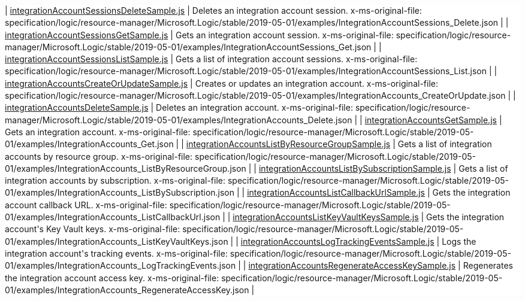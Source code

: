 | [integrationAccountSessionsDeleteSample.js][integrationaccountsessionsdeletesample]                                           | Deletes an integration account session. x-ms-original-file: specification/logic/resource-manager/Microsoft.Logic/stable/2019-05-01/examples/IntegrationAccountSessions_Delete.json                                                                                                                                                                                 |
| [integrationAccountSessionsGetSample.js][integrationaccountsessionsgetsample]                                                 | Gets an integration account session. x-ms-original-file: specification/logic/resource-manager/Microsoft.Logic/stable/2019-05-01/examples/IntegrationAccountSessions_Get.json                                                                                                                                                                                       |
| [integrationAccountSessionsListSample.js][integrationaccountsessionslistsample]                                               | Gets a list of integration account sessions. x-ms-original-file: specification/logic/resource-manager/Microsoft.Logic/stable/2019-05-01/examples/IntegrationAccountSessions_List.json                                                                                                                                                                              |
| [integrationAccountsCreateOrUpdateSample.js][integrationaccountscreateorupdatesample]                                         | Creates or updates an integration account. x-ms-original-file: specification/logic/resource-manager/Microsoft.Logic/stable/2019-05-01/examples/IntegrationAccounts_CreateOrUpdate.json                                                                                                                                                                             |
| [integrationAccountsDeleteSample.js][integrationaccountsdeletesample]                                                         | Deletes an integration account. x-ms-original-file: specification/logic/resource-manager/Microsoft.Logic/stable/2019-05-01/examples/IntegrationAccounts_Delete.json                                                                                                                                                                                                |
| [integrationAccountsGetSample.js][integrationaccountsgetsample]                                                               | Gets an integration account. x-ms-original-file: specification/logic/resource-manager/Microsoft.Logic/stable/2019-05-01/examples/IntegrationAccounts_Get.json                                                                                                                                                                                                      |
| [integrationAccountsListByResourceGroupSample.js][integrationaccountslistbyresourcegroupsample]                               | Gets a list of integration accounts by resource group. x-ms-original-file: specification/logic/resource-manager/Microsoft.Logic/stable/2019-05-01/examples/IntegrationAccounts_ListByResourceGroup.json                                                                                                                                                            |
| [integrationAccountsListBySubscriptionSample.js][integrationaccountslistbysubscriptionsample]                                 | Gets a list of integration accounts by subscription. x-ms-original-file: specification/logic/resource-manager/Microsoft.Logic/stable/2019-05-01/examples/IntegrationAccounts_ListBySubscription.json                                                                                                                                                               |
| [integrationAccountsListCallbackUrlSample.js][integrationaccountslistcallbackurlsample]                                       | Gets the integration account callback URL. x-ms-original-file: specification/logic/resource-manager/Microsoft.Logic/stable/2019-05-01/examples/IntegrationAccounts_ListCallbackUrl.json                                                                                                                                                                            |
| [integrationAccountsListKeyVaultKeysSample.js][integrationaccountslistkeyvaultkeyssample]                                     | Gets the integration account's Key Vault keys. x-ms-original-file: specification/logic/resource-manager/Microsoft.Logic/stable/2019-05-01/examples/IntegrationAccounts_ListKeyVaultKeys.json                                                                                                                                                                       |
| [integrationAccountsLogTrackingEventsSample.js][integrationaccountslogtrackingeventssample]                                   | Logs the integration account's tracking events. x-ms-original-file: specification/logic/resource-manager/Microsoft.Logic/stable/2019-05-01/examples/IntegrationAccounts_LogTrackingEvents.json                                                                                                                                                                     |
| [integrationAccountsRegenerateAccessKeySample.js][integrationaccountsregenerateaccesskeysample]                               | Regenerates the integration account access key. x-ms-original-file: specification/logic/resource-manager/Microsoft.Logic/stable/2019-05-01/examples/IntegrationAccounts_RegenerateAccessKey.json                                                                                                                                                                   |

[integrationaccountagreementscreateorupdatesample]: https://github.com/Azure/azure-sdk-for-js/blob/main/sdk/logic/arm-logic/samples/v8/javascript/integrationAccountAgreementsCreateOrUpdateSample.js
[integrationaccountagreementsdeletesample]: https://github.com/Azure/azure-sdk-for-js/blob/main/sdk/logic/arm-logic/samples/v8/javascript/integrationAccountAgreementsDeleteSample.js
[integrationaccountagreementsgetsample]: https://github.com/Azure/azure-sdk-for-js/blob/main/sdk/logic/arm-logic/samples/v8/javascript/integrationAccountAgreementsGetSample.js
[integrationaccountagreementslistcontentcallbackurlsample]: https://github.com/Azure/azure-sdk-for-js/blob/main/sdk/logic/arm-logic/samples/v8/javascript/integrationAccountAgreementsListContentCallbackUrlSample.js
[integrationaccountagreementslistsample]: https://github.com/Azure/azure-sdk-for-js/blob/main/sdk/logic/arm-logic/samples/v8/javascript/integrationAccountAgreementsListSample.js
[integrationaccountassembliescreateorupdatesample]: https://github.com/Azure/azure-sdk-for-js/blob/main/sdk/logic/arm-logic/samples/v8/javascript/integrationAccountAssembliesCreateOrUpdateSample.js
[integrationaccountassembliesdeletesample]: https://github.com/Azure/azure-sdk-for-js/blob/main/sdk/logic/arm-logic/samples/v8/javascript/integrationAccountAssembliesDeleteSample.js
[integrationaccountassembliesgetsample]: https://github.com/Azure/azure-sdk-for-js/blob/main/sdk/logic/arm-logic/samples/v8/javascript/integrationAccountAssembliesGetSample.js
[integrationaccountassemblieslistcontentcallbackurlsample]: https://github.com/Azure/azure-sdk-for-js/blob/main/sdk/logic/arm-logic/samples/v8/javascript/integrationAccountAssembliesListContentCallbackUrlSample.js
[integrationaccountassemblieslistsample]: https://github.com/Azure/azure-sdk-for-js/blob/main/sdk/logic/arm-logic/samples/v8/javascript/integrationAccountAssembliesListSample.js
[integrationaccountbatchconfigurationscreateorupdatesample]: https://github.com/Azure/azure-sdk-for-js/blob/main/sdk/logic/arm-logic/samples/v8/javascript/integrationAccountBatchConfigurationsCreateOrUpdateSample.js
[integrationaccountbatchconfigurationsdeletesample]: https://github.com/Azure/azure-sdk-for-js/blob/main/sdk/logic/arm-logic/samples/v8/javascript/integrationAccountBatchConfigurationsDeleteSample.js
[integrationaccountbatchconfigurationsgetsample]: https://github.com/Azure/azure-sdk-for-js/blob/main/sdk/logic/arm-logic/samples/v8/javascript/integrationAccountBatchConfigurationsGetSample.js
[integrationaccountbatchconfigurationslistsample]: https://github.com/Azure/azure-sdk-for-js/blob/main/sdk/logic/arm-logic/samples/v8/javascript/integrationAccountBatchConfigurationsListSample.js
[integrationaccountcertificatescreateorupdatesample]: https://github.com/Azure/azure-sdk-for-js/blob/main/sdk/logic/arm-logic/samples/v8/javascript/integrationAccountCertificatesCreateOrUpdateSample.js
[integrationaccountcertificatesdeletesample]: https://github.com/Azure/azure-sdk-for-js/blob/main/sdk/logic/arm-logic/samples/v8/javascript/integrationAccountCertificatesDeleteSample.js
[integrationaccountcertificatesgetsample]: https://github.com/Azure/azure-sdk-for-js/blob/main/sdk/logic/arm-logic/samples/v8/javascript/integrationAccountCertificatesGetSample.js
[integrationaccountcertificateslistsample]: https://github.com/Azure/azure-sdk-for-js/blob/main/sdk/logic/arm-logic/samples/v8/javascript/integrationAccountCertificatesListSample.js
[integrationaccountmapscreateorupdatesample]: https://github.com/Azure/azure-sdk-for-js/blob/main/sdk/logic/arm-logic/samples/v8/javascript/integrationAccountMapsCreateOrUpdateSample.js
[integrationaccountmapsdeletesample]: https://github.com/Azure/azure-sdk-for-js/blob/main/sdk/logic/arm-logic/samples/v8/javascript/integrationAccountMapsDeleteSample.js
[integrationaccountmapsgetsample]: https://github.com/Azure/azure-sdk-for-js/blob/main/sdk/logic/arm-logic/samples/v8/javascript/integrationAccountMapsGetSample.js
[integrationaccountmapslistcontentcallbackurlsample]: https://github.com/Azure/azure-sdk-for-js/blob/main/sdk/logic/arm-logic/samples/v8/javascript/integrationAccountMapsListContentCallbackUrlSample.js
[integrationaccountmapslistsample]: https://github.com/Azure/azure-sdk-for-js/blob/main/sdk/logic/arm-logic/samples/v8/javascript/integrationAccountMapsListSample.js
[integrationaccountpartnerscreateorupdatesample]: https://github.com/Azure/azure-sdk-for-js/blob/main/sdk/logic/arm-logic/samples/v8/javascript/integrationAccountPartnersCreateOrUpdateSample.js
[integrationaccountpartnersdeletesample]: https://github.com/Azure/azure-sdk-for-js/blob/main/sdk/logic/arm-logic/samples/v8/javascript/integrationAccountPartnersDeleteSample.js
[integrationaccountpartnersgetsample]: https://github.com/Azure/azure-sdk-for-js/blob/main/sdk/logic/arm-logic/samples/v8/javascript/integrationAccountPartnersGetSample.js
[integrationaccountpartnerslistcontentcallbackurlsample]: https://github.com/Azure/azure-sdk-for-js/blob/main/sdk/logic/arm-logic/samples/v8/javascript/integrationAccountPartnersListContentCallbackUrlSample.js
[integrationaccountpartnerslistsample]: https://github.com/Azure/azure-sdk-for-js/blob/main/sdk/logic/arm-logic/samples/v8/javascript/integrationAccountPartnersListSample.js
[integrationaccountschemascreateorupdatesample]: https://github.com/Azure/azure-sdk-for-js/blob/main/sdk/logic/arm-logic/samples/v8/javascript/integrationAccountSchemasCreateOrUpdateSample.js
[integrationaccountschemasdeletesample]: https://github.com/Azure/azure-sdk-for-js/blob/main/sdk/logic/arm-logic/samples/v8/javascript/integrationAccountSchemasDeleteSample.js
[integrationaccountschemasgetsample]: https://github.com/Azure/azure-sdk-for-js/blob/main/sdk/logic/arm-logic/samples/v8/javascript/integrationAccountSchemasGetSample.js
[integrationaccountschemaslistcontentcallbackurlsample]: https://github.com/Azure/azure-sdk-for-js/blob/main/sdk/logic/arm-logic/samples/v8/javascript/integrationAccountSchemasListContentCallbackUrlSample.js
[integrationaccountschemaslistsample]: https://github.com/Azure/azure-sdk-for-js/blob/main/sdk/logic/arm-logic/samples/v8/javascript/integrationAccountSchemasListSample.js
[integrationaccountsessionscreateorupdatesample]: https://github.com/Azure/azure-sdk-for-js/blob/main/sdk/logic/arm-logic/samples/v8/javascript/integrationAccountSessionsCreateOrUpdateSample.js
[integrationaccountsessionsdeletesample]: https://github.com/Azure/azure-sdk-for-js/blob/main/sdk/logic/arm-logic/samples/v8/javascript/integrationAccountSessionsDeleteSample.js
[integrationaccountsessionsgetsample]: https://github.com/Azure/azure-sdk-for-js/blob/main/sdk/logic/arm-logic/samples/v8/javascript/integrationAccountSessionsGetSample.js
[integrationaccountsessionslistsample]: https://github.com/Azure/azure-sdk-for-js/blob/main/sdk/logic/arm-logic/samples/v8/javascript/integrationAccountSessionsListSample.js
[integrationaccountscreateorupdatesample]: https://github.com/Azure/azure-sdk-for-js/blob/main/sdk/logic/arm-logic/samples/v8/javascript/integrationAccountsCreateOrUpdateSample.js
[integrationaccountsdeletesample]: https://github.com/Azure/azure-sdk-for-js/blob/main/sdk/logic/arm-logic/samples/v8/javascript/integrationAccountsDeleteSample.js
[integrationaccountsgetsample]: https://github.com/Azure/azure-sdk-for-js/blob/main/sdk/logic/arm-logic/samples/v8/javascript/integrationAccountsGetSample.js
[integrationaccountslistbyresourcegroupsample]: https://github.com/Azure/azure-sdk-for-js/blob/main/sdk/logic/arm-logic/samples/v8/javascript/integrationAccountsListByResourceGroupSample.js
[integrationaccountslistbysubscriptionsample]: https://github.com/Azure/azure-sdk-for-js/blob/main/sdk/logic/arm-logic/samples/v8/javascript/integrationAccountsListBySubscriptionSample.js
[integrationaccountslistcallbackurlsample]: https://github.com/Azure/azure-sdk-for-js/blob/main/sdk/logic/arm-logic/samples/v8/javascript/integrationAccountsListCallbackUrlSample.js
[integrationaccountslistkeyvaultkeyssample]: https://github.com/Azure/azure-sdk-for-js/blob/main/sdk/logic/arm-logic/samples/v8/javascript/integrationAccountsListKeyVaultKeysSample.js
[integrationaccountslogtrackingeventssample]: https://github.com/Azure/azure-sdk-for-js/blob/main/sdk/logic/arm-logic/samples/v8/javascript/integrationAccountsLogTrackingEventsSample.js
[integrationaccountsregenerateaccesskeysample]: https://github.com/Azure/azure-sdk-for-js/blob/main/sdk/logic/arm-logic/samples/v8/javascript/integrationAccountsRegenerateAccessKeySample.js
[integrationaccountsupdatesample]: https://github.com/Azure/azure-sdk-for-js/blob/main/sdk/logic/arm-logic/samples/v8/javascript/integrationAccountsUpdateSample.js
[integrationserviceenvironmentmanagedapioperationslistsample]: https://github.com/Azure/azure-sdk-for-js/blob/main/sdk/logic/arm-logic/samples/v8/javascript/integrationServiceEnvironmentManagedApiOperationsListSample.js
[integrationserviceenvironmentmanagedapisdeletesample]: https://github.com/Azure/azure-sdk-for-js/blob/main/sdk/logic/arm-logic/samples/v8/javascript/integrationServiceEnvironmentManagedApisDeleteSample.js
[integrationserviceenvironmentmanagedapisgetsample]: https://github.com/Azure/azure-sdk-for-js/blob/main/sdk/logic/arm-logic/samples/v8/javascript/integrationServiceEnvironmentManagedApisGetSample.js
[integrationserviceenvironmentmanagedapislistsample]: https://github.com/Azure/azure-sdk-for-js/blob/main/sdk/logic/arm-logic/samples/v8/javascript/integrationServiceEnvironmentManagedApisListSample.js
[integrationserviceenvironmentmanagedapisputsample]: https://github.com/Azure/azure-sdk-for-js/blob/main/sdk/logic/arm-logic/samples/v8/javascript/integrationServiceEnvironmentManagedApisPutSample.js
[integrationserviceenvironmentnetworkhealthgetsample]: https://github.com/Azure/azure-sdk-for-js/blob/main/sdk/logic/arm-logic/samples/v8/javascript/integrationServiceEnvironmentNetworkHealthGetSample.js
[integrationserviceenvironmentskuslistsample]: https://github.com/Azure/azure-sdk-for-js/blob/main/sdk/logic/arm-logic/samples/v8/javascript/integrationServiceEnvironmentSkusListSample.js
[integrationserviceenvironmentscreateorupdatesample]: https://github.com/Azure/azure-sdk-for-js/blob/main/sdk/logic/arm-logic/samples/v8/javascript/integrationServiceEnvironmentsCreateOrUpdateSample.js
[integrationserviceenvironmentsdeletesample]: https://github.com/Azure/azure-sdk-for-js/blob/main/sdk/logic/arm-logic/samples/v8/javascript/integrationServiceEnvironmentsDeleteSample.js
[integrationserviceenvironmentsgetsample]: https://github.com/Azure/azure-sdk-for-js/blob/main/sdk/logic/arm-logic/samples/v8/javascript/integrationServiceEnvironmentsGetSample.js
[integrationserviceenvironmentslistbyresourcegroupsample]: https://github.com/Azure/azure-sdk-for-js/blob/main/sdk/logic/arm-logic/samples/v8/javascript/integrationServiceEnvironmentsListByResourceGroupSample.js
[integrationserviceenvironmentslistbysubscriptionsample]: https://github.com/Azure/azure-sdk-for-js/blob/main/sdk/logic/arm-logic/samples/v8/javascript/integrationServiceEnvironmentsListBySubscriptionSample.js
[integrationserviceenvironmentsrestartsample]: https://github.com/Azure/azure-sdk-for-js/blob/main/sdk/logic/arm-logic/samples/v8/javascript/integrationServiceEnvironmentsRestartSample.js
[integrationserviceenvironmentsupdatesample]: https://github.com/Azure/azure-sdk-for-js/blob/main/sdk/logic/arm-logic/samples/v8/javascript/integrationServiceEnvironmentsUpdateSample.js
[operationslistsample]: https://github.com/Azure/azure-sdk-for-js/blob/main/sdk/logic/arm-logic/samples/v8/javascript/operationsListSample.js
[workflowrunactionrepetitionsgetsample]: https://github.com/Azure/azure-sdk-for-js/blob/main/sdk/logic/arm-logic/samples/v8/javascript/workflowRunActionRepetitionsGetSample.js
[workflowrunactionrepetitionslistexpressiontracessample]: https://github.com/Azure/azure-sdk-for-js/blob/main/sdk/logic/arm-logic/samples/v8/javascript/workflowRunActionRepetitionsListExpressionTracesSample.js
[workflowrunactionrepetitionslistsample]: https://github.com/Azure/azure-sdk-for-js/blob/main/sdk/logic/arm-logic/samples/v8/javascript/workflowRunActionRepetitionsListSample.js
[workflowrunactionrepetitionsrequesthistoriesgetsample]: https://github.com/Azure/azure-sdk-for-js/blob/main/sdk/logic/arm-logic/samples/v8/javascript/workflowRunActionRepetitionsRequestHistoriesGetSample.js
[workflowrunactionrepetitionsrequesthistorieslistsample]: https://github.com/Azure/azure-sdk-for-js/blob/main/sdk/logic/arm-logic/samples/v8/javascript/workflowRunActionRepetitionsRequestHistoriesListSample.js
[workflowrunactionrequesthistoriesgetsample]: https://github.com/Azure/azure-sdk-for-js/blob/main/sdk/logic/arm-logic/samples/v8/javascript/workflowRunActionRequestHistoriesGetSample.js
[workflowrunactionrequesthistorieslistsample]: https://github.com/Azure/azure-sdk-for-js/blob/main/sdk/logic/arm-logic/samples/v8/javascript/workflowRunActionRequestHistoriesListSample.js
[workflowrunactionscoperepetitionsgetsample]: https://github.com/Azure/azure-sdk-for-js/blob/main/sdk/logic/arm-logic/samples/v8/javascript/workflowRunActionScopeRepetitionsGetSample.js
[workflowrunactionscoperepetitionslistsample]: https://github.com/Azure/azure-sdk-for-js/blob/main/sdk/logic/arm-logic/samples/v8/javascript/workflowRunActionScopeRepetitionsListSample.js
[workflowrunactionsgetsample]: https://github.com/Azure/azure-sdk-for-js/blob/main/sdk/logic/arm-logic/samples/v8/javascript/workflowRunActionsGetSample.js
[workflowrunactionslistexpressiontracessample]: https://github.com/Azure/azure-sdk-for-js/blob/main/sdk/logic/arm-logic/samples/v8/javascript/workflowRunActionsListExpressionTracesSample.js
[workflowrunactionslistsample]: https://github.com/Azure/azure-sdk-for-js/blob/main/sdk/logic/arm-logic/samples/v8/javascript/workflowRunActionsListSample.js
[workflowrunoperationsgetsample]: https://github.com/Azure/azure-sdk-for-js/blob/main/sdk/logic/arm-logic/samples/v8/javascript/workflowRunOperationsGetSample.js
[workflowrunscancelsample]: https://github.com/Azure/azure-sdk-for-js/blob/main/sdk/logic/arm-logic/samples/v8/javascript/workflowRunsCancelSample.js
[workflowrunsgetsample]: https://github.com/Azure/azure-sdk-for-js/blob/main/sdk/logic/arm-logic/samples/v8/javascript/workflowRunsGetSample.js
[workflowrunslistsample]: https://github.com/Azure/azure-sdk-for-js/blob/main/sdk/logic/arm-logic/samples/v8/javascript/workflowRunsListSample.js
[workflowtriggerhistoriesgetsample]: https://github.com/Azure/azure-sdk-for-js/blob/main/sdk/logic/arm-logic/samples/v8/javascript/workflowTriggerHistoriesGetSample.js
[workflowtriggerhistorieslistsample]: https://github.com/Azure/azure-sdk-for-js/blob/main/sdk/logic/arm-logic/samples/v8/javascript/workflowTriggerHistoriesListSample.js
[workflowtriggerhistoriesresubmitsample]: https://github.com/Azure/azure-sdk-for-js/blob/main/sdk/logic/arm-logic/samples/v8/javascript/workflowTriggerHistoriesResubmitSample.js
[workflowtriggersgetsample]: https://github.com/Azure/azure-sdk-for-js/blob/main/sdk/logic/arm-logic/samples/v8/javascript/workflowTriggersGetSample.js
[workflowtriggersgetschemajsonsample]: https://github.com/Azure/azure-sdk-for-js/blob/main/sdk/logic/arm-logic/samples/v8/javascript/workflowTriggersGetSchemaJsonSample.js
[workflowtriggerslistcallbackurlsample]: https://github.com/Azure/azure-sdk-for-js/blob/main/sdk/logic/arm-logic/samples/v8/javascript/workflowTriggersListCallbackUrlSample.js
[workflowtriggerslistsample]: https://github.com/Azure/azure-sdk-for-js/blob/main/sdk/logic/arm-logic/samples/v8/javascript/workflowTriggersListSample.js
[workflowtriggersresetsample]: https://github.com/Azure/azure-sdk-for-js/blob/main/sdk/logic/arm-logic/samples/v8/javascript/workflowTriggersResetSample.js
[workflowtriggersrunsample]: https://github.com/Azure/azure-sdk-for-js/blob/main/sdk/logic/arm-logic/samples/v8/javascript/workflowTriggersRunSample.js
[workflowtriggerssetstatesample]: https://github.com/Azure/azure-sdk-for-js/blob/main/sdk/logic/arm-logic/samples/v8/javascript/workflowTriggersSetStateSample.js
[workflowversiontriggerslistcallbackurlsample]: https://github.com/Azure/azure-sdk-for-js/blob/main/sdk/logic/arm-logic/samples/v8/javascript/workflowVersionTriggersListCallbackUrlSample.js
[workflowversionsgetsample]: https://github.com/Azure/azure-sdk-for-js/blob/main/sdk/logic/arm-logic/samples/v8/javascript/workflowVersionsGetSample.js
[workflowversionslistsample]: https://github.com/Azure/azure-sdk-for-js/blob/main/sdk/logic/arm-logic/samples/v8/javascript/workflowVersionsListSample.js
[workflowscreateorupdatesample]: https://github.com/Azure/azure-sdk-for-js/blob/main/sdk/logic/arm-logic/samples/v8/javascript/workflowsCreateOrUpdateSample.js
[workflowsdeletesample]: https://github.com/Azure/azure-sdk-for-js/blob/main/sdk/logic/arm-logic/samples/v8/javascript/workflowsDeleteSample.js
[workflowsdisablesample]: https://github.com/Azure/azure-sdk-for-js/blob/main/sdk/logic/arm-logic/samples/v8/javascript/workflowsDisableSample.js
[workflowsenablesample]: https://github.com/Azure/azure-sdk-for-js/blob/main/sdk/logic/arm-logic/samples/v8/javascript/workflowsEnableSample.js
[workflowsgenerateupgradeddefinitionsample]: https://github.com/Azure/azure-sdk-for-js/blob/main/sdk/logic/arm-logic/samples/v8/javascript/workflowsGenerateUpgradedDefinitionSample.js
[workflowsgetsample]: https://github.com/Azure/azure-sdk-for-js/blob/main/sdk/logic/arm-logic/samples/v8/javascript/workflowsGetSample.js
[workflowslistbyresourcegroupsample]: https://github.com/Azure/azure-sdk-for-js/blob/main/sdk/logic/arm-logic/samples/v8/javascript/workflowsListByResourceGroupSample.js
[workflowslistbysubscriptionsample]: https://github.com/Azure/azure-sdk-for-js/blob/main/sdk/logic/arm-logic/samples/v8/javascript/workflowsListBySubscriptionSample.js
[workflowslistcallbackurlsample]: https://github.com/Azure/azure-sdk-for-js/blob/main/sdk/logic/arm-logic/samples/v8/javascript/workflowsListCallbackUrlSample.js
[workflowslistswaggersample]: https://github.com/Azure/azure-sdk-for-js/blob/main/sdk/logic/arm-logic/samples/v8/javascript/workflowsListSwaggerSample.js
[workflowsmovesample]: https://github.com/Azure/azure-sdk-for-js/blob/main/sdk/logic/arm-logic/samples/v8/javascript/workflowsMoveSample.js
[workflowsregenerateaccesskeysample]: https://github.com/Azure/azure-sdk-for-js/blob/main/sdk/logic/arm-logic/samples/v8/javascript/workflowsRegenerateAccessKeySample.js
[workflowsupdatesample]: https://github.com/Azure/azure-sdk-for-js/blob/main/sdk/logic/arm-logic/samples/v8/javascript/workflowsUpdateSample.js
[workflowsvalidatebylocationsample]: https://github.com/Azure/azure-sdk-for-js/blob/main/sdk/logic/arm-logic/samples/v8/javascript/workflowsValidateByLocationSample.js
[workflowsvalidatebyresourcegroupsample]: https://github.com/Azure/azure-sdk-for-js/blob/main/sdk/logic/arm-logic/samples/v8/javascript/workflowsValidateByResourceGroupSample.js
[apiref]: https://docs.microsoft.com/javascript/api/@azure/arm-logic?view=azure-node-preview
[freesub]: https://azure.microsoft.com/free/
[package]: https://github.com/Azure/azure-sdk-for-js/tree/main/sdk/logic/arm-logic/README.md
